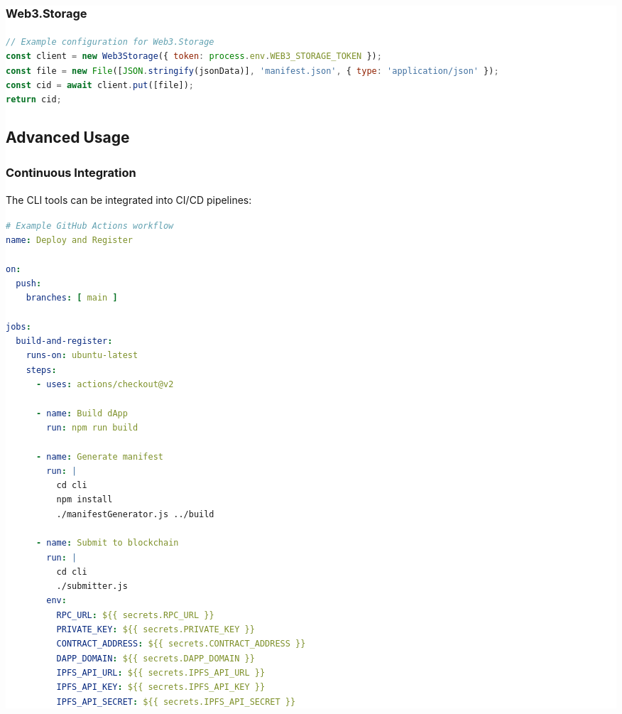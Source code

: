 ### Web3.Storage

```javascript
// Example configuration for Web3.Storage
const client = new Web3Storage({ token: process.env.WEB3_STORAGE_TOKEN });
const file = new File([JSON.stringify(jsonData)], 'manifest.json', { type: 'application/json' });
const cid = await client.put([file]);
return cid;
```

## Advanced Usage

### Continuous Integration

The CLI tools can be integrated into CI/CD pipelines:

```yaml
# Example GitHub Actions workflow
name: Deploy and Register

on:
  push:
    branches: [ main ]

jobs:
  build-and-register:
    runs-on: ubuntu-latest
    steps:
      - uses: actions/checkout@v2
      
      - name: Build dApp
        run: npm run build
        
      - name: Generate manifest
        run: |
          cd cli
          npm install
          ./manifestGenerator.js ../build
          
      - name: Submit to blockchain
        run: |
          cd cli
          ./submitter.js
        env:
          RPC_URL: ${{ secrets.RPC_URL }}
          PRIVATE_KEY: ${{ secrets.PRIVATE_KEY }}
          CONTRACT_ADDRESS: ${{ secrets.CONTRACT_ADDRESS }}
          DAPP_DOMAIN: ${{ secrets.DAPP_DOMAIN }}
          IPFS_API_URL: ${{ secrets.IPFS_API_URL }}
          IPFS_API_KEY: ${{ secrets.IPFS_API_KEY }}
          IPFS_API_SECRET: ${{ secrets.IPFS_API_SECRET }}
```

